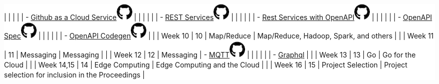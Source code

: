 |   |           |     |                    | - [Github as a Cloud Service](#s-github-prg)[![Github](images/github.png)][githubprg.md] |
|   |           |     |                    | - [REST Services](#rest)[![Github](images/github.png)][rest.md] |
|   |           |     |                    | - [Rest Services with OpenAPI](#rest-services-with-openapi)[![Github](images/github.png)][swagger.md] |
|   |           |     |                    | - [OpenAPI Spec](#openapi-spec)[![Github](images/github.png)][swagger-spec.md] |
|   |           |     |                    | - [OpenAPI Codegen](#openapi-codegen)[![Github](images/github.png)][swagger-codegen.md] |
|   |  Week 10  | 10  | Map/Reduce         | Map/Reduce, Hadoop, Spark, and others |
|   |  Week 11  | 11  | Messaging          | Messaging |
|   |  Week 12  | 12  | Messaging          | - [MQTT](#mqtt)[![Github](images/github.png)][mqtt.md]  |
|   |           |     |                    | - [Graphql][graphql.md]  |
|   | Week 13   |  13 | Go                 | Go for the Cloud |
|   | Week 14,15   | 14  | Edge Computing  | Edge Computing and the Cloud |
|   | Week 16 | 15 | Project Selection | Project selection for inclusion in the Proceedings |


 

[arch.md]: https://github.com/cloudmesh-community/book/blob/master/chapters/arch.md
[gregor.md]: https://github.com/cloudmesh-community/book/blob/master/chapters/cloud/gregor.md
[e516-summary.md]: https://github.com/cloudmesh-community/book/blob/master/chapters/class/e516-summary.md
[e516-definition.md]: https://github.com/cloudmesh-community/book/blob/master/chapters/class/e516-definition.md

[virtualbox.md]: https://github.com/cloudmesh-community/book/blob/master/chapters/cloud/virtualbox.md
[vagrant.md]: https://github.com/cloudmesh-community/book/blob/master/chapters/cloud/vagrant.md
[github.md]: https://github.com/cloudmesh-community/book/blob/master/chapters/git/github.md
[linux.md]: https://github.com/cloudmesh-community/book/blob/master/chapters/linux/linux.md

[python-intro.md]: https://github.com/cloudmesh-community/book/blob/master/chapters/prg/python/python-intro.md
[python-install.md]: https://github.com/cloudmesh-community/book/blob/master/chapters/prg/python/python-install.md
[python-interactive.md]: https://github.com/cloudmesh-community/book/blob/master/chapters/prg/python/python-interactive.md
[python-editor.md]: https://github.com/cloudmesh-community/book/blob/master/chapters/prg/python/python-editor.md
[python.md]: https://github.com/cloudmesh-community/book/blob/master/chapters/prg/python/python.md
[python-libraries.md]: https://github.com/cloudmesh-community/book/blob/master/chapters/prg/python/python-libraries.md
[python-data.md]: https://github.com/cloudmesh-community/book/blob/master/chapters/prg/python/python-data.md
[python-matplotlib.md]: https://github.com/cloudmesh-community/book/blob/master/chapters/prg/python/python-matplotlib.md
[python-cmd5.md]: https://github.com/cloudmesh-community/book/blob/master/chapters/prg/python/python-cmd5.md
[datacenter.md]: https://github.com/cloudmesh-community/book/blob/master/chapters/cloud/datacenter.md
[bdra.md]: https://github.com/cloudmesh-community/book/blob/master/chapters/nist/bdra.md
[iaas.md]: https://github.com/cloudmesh-community/book/blob/master/chapters/iaas/iaas.md
[openstack.md]: https://github.com/cloudmesh-community/book/blob/master/chapters/iaas/openstack/opensatck.md
[azure.md]: https://github.com/cloudmesh-community/book/blob/master/chapters/iaas/azure/azure.md
[aws.md]: https://github.com/cloudmesh-community/book/blob/master/chapters/iaas/aws/aws.md
[resources.md]: https://github.com/cloudmesh-community/book/blob/master/chapters/cloud/chameleon/resources.md
[hardware.md]: https://github.com/cloudmesh-community/book/blob/master/chapters/cloud/chameleon/hardware.md
[charge.md]: https://github.com/cloudmesh-community/book/blob/master/chapters/cloud/chameleon/charge.md
[start.md]: https://github.com/cloudmesh-community/book/blob/master/chapters/cloud/chameleon/start.md
[user-guide.md]: https://github.com/cloudmesh-community/book/blob/master/chapters/cloud/chameleon/user-guide.md
[cli.md]: https://github.com/cloudmesh-community/book/blob/master/chapters/cloud/chameleon/cli.md
[horizon.md]: https://github.com/cloudmesh-community/book/blob/master/chapters/cloud/chameleon/horizon.md
[heat.md]: https://github.com/cloudmesh-community/book/blob/master/chapters/cloud/chameleon/heat.md
[baremetal.md]: https://github.com/cloudmesh-community/book/blob/master/chapters/cloud/chameleon/baremetal.md
[faq.md]: https://github.com/cloudmesh-community/book/blob/master/chapters/cloud/chameleon/faq.md
[libcloud.md]: https://github.com/cloudmesh-community/book/blob/master/chapters/iaas/libcloud.md
[rest.md]: https://github.com/cloudmesh-community/book/blob/master/chapters/rest/rest.md
[swagger.md]: https://github.com/cloudmesh-community/book/blob/master/chapters/rest/swagger.md
[swagger-spec.md]: https://github.com/cloudmesh-community/book/blob/master/chapters/rest/swagger-spec.md
[swagger-codegen.md]: https://github.com/cloudmesh-community/book/blob/master/chapters/rest/swagger-codegen.md
[mqtt.md]: https://github.com/cloudmesh-community/book/blob/master/chapters/msg/mqtt.md 
[graphql.md]: https://github.com/cloudmesh-community/book/blob/master/chapters/msg/graphql.md
[go-cloud.md]: https://github.com/cloudmesh-community/book/blob/master/chapters/prg/go-cloud.md 
[go-rest.md]: https://github.com/cloudmesh-community/book/blob/master/chapters/prg/go-rest.md
[go-intro.md]: https://github.com/cloudmesh-community/book/blob/master/chapters/prg/go-intro.md
[go-cmd.md]: https://github.com/cloudmesh-community/book/blob/master/chapters/prg/go-cmd.md
[go-install.md]: https://github.com/cloudmesh-community/book/blob/master/chapters/prg/go-install.md
[go-libraries.md]: https://github.com/cloudmesh-community/book/blob/master/chapters/prg/go-libraries.md
[go-editor.md]: https://github.com/cloudmesh-community/book/blob/master/chapters/prg/go-editor.md

[go-links.md]: https://github.com/cloudmesh-community/book/blob/master/chapters/prg/go-links.md
[go-language.md]: https://github.com/cloudmesh-community/book/blob/master/chapters/prg/go-language.md
[opencv.md]: https://github.com/cloudmesh-community/book/blob/master/chapters/prg/python/opencv/opencv.md
[secchi.md]: https://github.com/cloudmesh-community/book/blob/master/chapters/prg/python/opencv/secchi.md
[virtualization.md]: https://github.com/cloudmesh-community/book/blob/master/chapters/cloud/virtualization.md
[qemu.md]: https://github.com/cloudmesh-community/book/blob/master/chapters/cloud/qemu.md
[githubprg.md]: https://github.com/cloudmesh-community/book/blob/master/chapters/prg/github.md